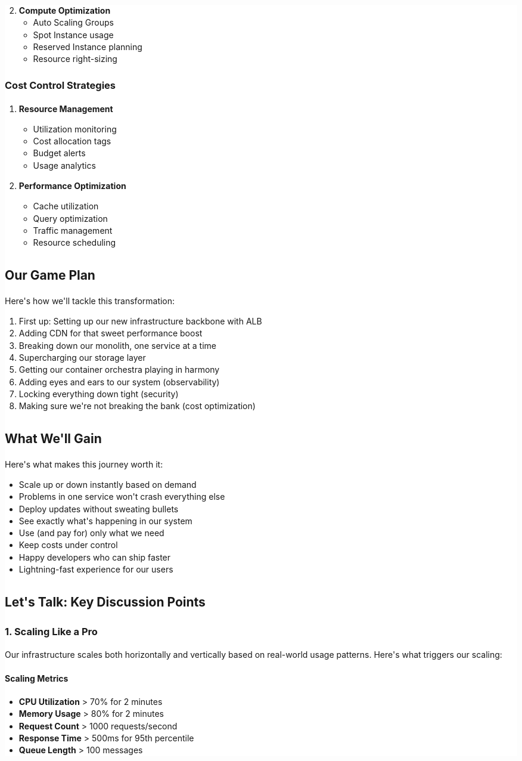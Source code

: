 2. **Compute Optimization**
   - Auto Scaling Groups
   - Spot Instance usage
   - Reserved Instance planning
   - Resource right-sizing

### Cost Control Strategies
1. **Resource Management**
   - Utilization monitoring
   - Cost allocation tags
   - Budget alerts
   - Usage analytics

2. **Performance Optimization**
   - Cache utilization
   - Query optimization
   - Traffic management
   - Resource scheduling

## Our Game Plan
Here's how we'll tackle this transformation:
1. First up: Setting up our new infrastructure backbone with ALB
2. Adding CDN for that sweet performance boost
3. Breaking down our monolith, one service at a time
4. Supercharging our storage layer
5. Getting our container orchestra playing in harmony
6. Adding eyes and ears to our system (observability)
7. Locking everything down tight (security)
8. Making sure we're not breaking the bank (cost optimization)

## What We'll Gain
Here's what makes this journey worth it:
- Scale up or down instantly based on demand
- Problems in one service won't crash everything else
- Deploy updates without sweating bullets
- See exactly what's happening in our system
- Use (and pay for) only what we need
- Keep costs under control
- Happy developers who can ship faster
- Lightning-fast experience for our users

## Let's Talk: Key Discussion Points

### 1. Scaling Like a Pro

Our infrastructure scales both horizontally and vertically based on real-world usage patterns. Here's what triggers our scaling:

#### Scaling Metrics
- **CPU Utilization** > 70% for 2 minutes
- **Memory Usage** > 80% for 2 minutes
- **Request Count** > 1000 requests/second
- **Response Time** > 500ms for 95th percentile
- **Queue Length** > 100 messages
